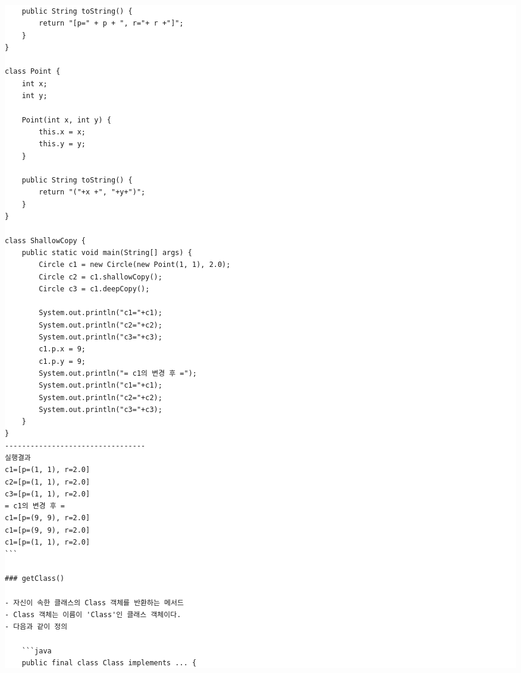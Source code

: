     	public String toString() {
    		return "[p=" + p + ", r="+ r +"]";
    	}
    }

    class Point {
    	int x;
    	int y;

    	Point(int x, int y) {
    		this.x = x;
    		this.y = y;
    	}

    	public String toString() {
    		return "("+x +", "+y+")";
    	}
    }

    class ShallowCopy {
    	public static void main(String[] args) {
    		Circle c1 = new Circle(new Point(1, 1), 2.0);
    		Circle c2 = c1.shallowCopy();
    		Circle c3 = c1.deepCopy();
    	
    		System.out.println("c1="+c1);
    		System.out.println("c2="+c2);
    		System.out.println("c3="+c3);
    		c1.p.x = 9;
    		c1.p.y = 9;
    		System.out.println("= c1의 변경 후 =");
    		System.out.println("c1="+c1);
    		System.out.println("c2="+c2);
    		System.out.println("c3="+c3);
    	}
    }
    ---------------------------------
    실행결과
    c1=[p=(1, 1), r=2.0]
    c2=[p=(1, 1), r=2.0]
    c3=[p=(1, 1), r=2.0]
    = c1의 변경 후 =
    c1=[p=(9, 9), r=2.0]
    c1=[p=(9, 9), r=2.0]
    c1=[p=(1, 1), r=2.0]
    ```

    ### getClass()

    - 자신이 속한 클래스의 Class 객체를 반환하는 메서드
    - Class 객체는 이름이 'Class'인 클래스 객체이다.
    - 다음과 같이 정의

        ```java
        public final class Class implements ... {
